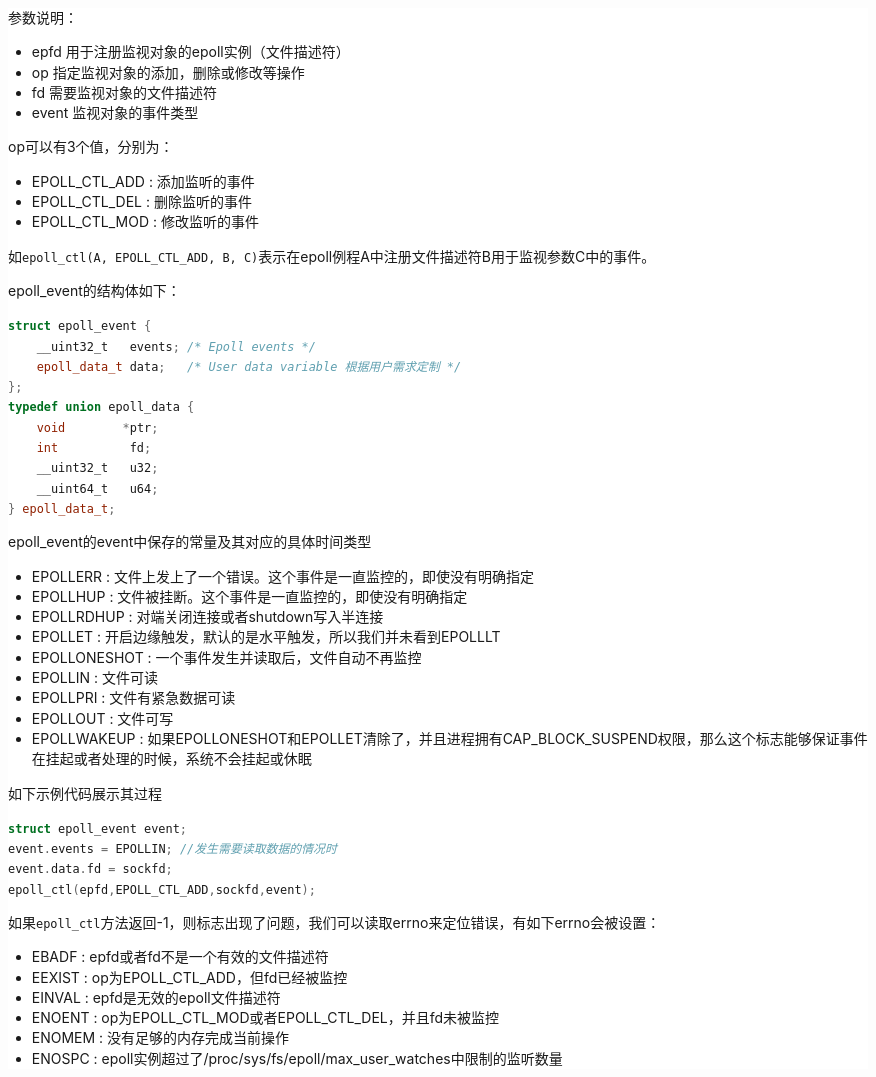 参数说明：

* epfd     用于注册监视对象的epoll实例（文件描述符）
* op        指定监视对象的添加，删除或修改等操作
* fd         需要监视对象的文件描述符
* event   监视对象的事件类型

op可以有3个值，分别为：

- EPOLL_CTL_ADD : 添加监听的事件
- EPOLL_CTL_DEL : 删除监听的事件
- EPOLL_CTL_MOD : 修改监听的事件

如`epoll_ctl(A, EPOLL_CTL_ADD, B, C)`表示在epoll例程A中注册文件描述符B用于监视参数C中的事件。

epoll_event的结构体如下：

```C++
struct epoll_event {
    __uint32_t   events; /* Epoll events */
    epoll_data_t data;   /* User data variable 根据用户需求定制 */
};
typedef union epoll_data {
    void        *ptr;
    int          fd;
    __uint32_t   u32;
    __uint64_t   u64;
} epoll_data_t;
```

epoll_event的event中保存的常量及其对应的具体时间类型

- EPOLLERR : 文件上发上了一个错误。这个事件是一直监控的，即使没有明确指定
- EPOLLHUP : 文件被挂断。这个事件是一直监控的，即使没有明确指定
- EPOLLRDHUP : 对端关闭连接或者shutdown写入半连接
- EPOLLET : 开启边缘触发，默认的是水平触发，所以我们并未看到EPOLLLT
- EPOLLONESHOT : 一个事件发生并读取后，文件自动不再监控
- EPOLLIN : 文件可读
- EPOLLPRI : 文件有紧急数据可读
- EPOLLOUT : 文件可写
- EPOLLWAKEUP : 如果EPOLLONESHOT和EPOLLET清除了，并且进程拥有CAP_BLOCK_SUSPEND权限，那么这个标志能够保证事件在挂起或者处理的时候，系统不会挂起或休眠

如下示例代码展示其过程

```C++
struct epoll_event event;
event.events = EPOLLIN;	//发生需要读取数据的情况时
event.data.fd = sockfd;
epoll_ctl(epfd,EPOLL_CTL_ADD,sockfd,event);
```

如果`epoll_ctl`方法返回-1，则标志出现了问题，我们可以读取errno来定位错误，有如下errno会被设置：

- EBADF : epfd或者fd不是一个有效的文件描述符
- EEXIST : op为EPOLL_CTL_ADD，但fd已经被监控
- EINVAL : epfd是无效的epoll文件描述符
- ENOENT : op为EPOLL_CTL_MOD或者EPOLL_CTL_DEL，并且fd未被监控
- ENOMEM : 没有足够的内存完成当前操作
- ENOSPC : epoll实例超过了/proc/sys/fs/epoll/max_user_watches中限制的监听数量
